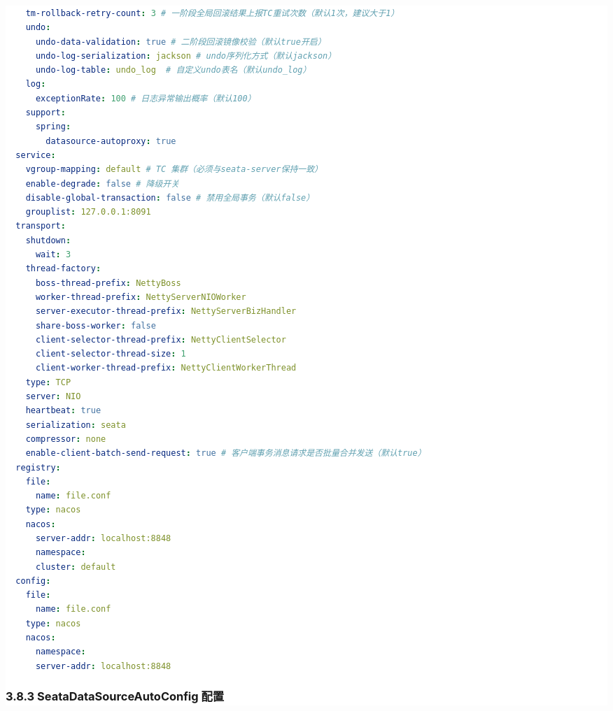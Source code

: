 ```yml
    tm-rollback-retry-count: 3 # 一阶段全局回滚结果上报TC重试次数（默认1次，建议大于1）
    undo:
      undo-data-validation: true # 二阶段回滚镜像校验（默认true开启）
      undo-log-serialization: jackson # undo序列化方式（默认jackson）
      undo-log-table: undo_log  # 自定义undo表名（默认undo_log）
    log:
      exceptionRate: 100 # 日志异常输出概率（默认100）
    support:
      spring:
        datasource-autoproxy: true
  service:
    vgroup-mapping: default # TC 集群（必须与seata-server保持一致）
    enable-degrade: false # 降级开关
    disable-global-transaction: false # 禁用全局事务（默认false）
    grouplist: 127.0.0.1:8091
  transport:
    shutdown:
      wait: 3
    thread-factory:
      boss-thread-prefix: NettyBoss
      worker-thread-prefix: NettyServerNIOWorker
      server-executor-thread-prefix: NettyServerBizHandler
      share-boss-worker: false
      client-selector-thread-prefix: NettyClientSelector
      client-selector-thread-size: 1
      client-worker-thread-prefix: NettyClientWorkerThread
    type: TCP
    server: NIO
    heartbeat: true
    serialization: seata
    compressor: none
    enable-client-batch-send-request: true # 客户端事务消息请求是否批量合并发送（默认true）
  registry:
    file:
      name: file.conf
    type: nacos
    nacos:
      server-addr: localhost:8848
      namespace:
      cluster: default
  config:
    file:
      name: file.conf
    type: nacos
    nacos:
      namespace:
      server-addr: localhost:8848
```
### 3.8.3 SeataDataSourceAutoConfig  配置
